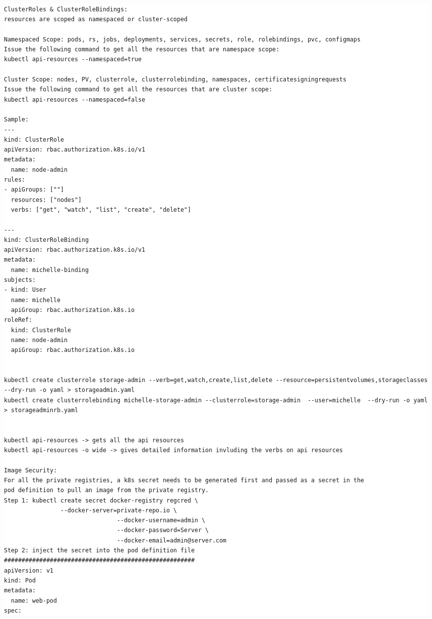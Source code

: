 ```
ClusterRoles & ClusterRoleBindings:
resources are scoped as namespaced or cluster-scoped

Namespaced Scope: pods, rs, jobs, deployments, services, secrets, role, rolebindings, pvc, configmaps
Issue the following command to get all the resources that are namespace scope:
kubectl api-resources --namespaced=true

Cluster Scope: nodes, PV, clusterrole, clusterrolebinding, namespaces, certificatesigningrequests
Issue the following command to get all the resources that are cluster scope:
kubectl api-resources --namespaced=false

Sample:
---
kind: ClusterRole
apiVersion: rbac.authorization.k8s.io/v1
metadata:
  name: node-admin
rules:
- apiGroups: [""]
  resources: ["nodes"]
  verbs: ["get", "watch", "list", "create", "delete"]

---
kind: ClusterRoleBinding
apiVersion: rbac.authorization.k8s.io/v1
metadata:
  name: michelle-binding
subjects:
- kind: User
  name: michelle
  apiGroup: rbac.authorization.k8s.io
roleRef:
  kind: ClusterRole
  name: node-admin
  apiGroup: rbac.authorization.k8s.io


kubectl create clusterrole storage-admin --verb=get,watch,create,list,delete --resource=persistentvolumes,storageclasses --dry-run -o yaml > storageadmin.yaml
kubectl create clusterrolebinding michelle-storage-admin --clusterrole=storage-admin  --user=michelle  --dry-run -o yaml > storageadminrb.yaml


kubectl api-resources -> gets all the api resources
kubectl api-resources -o wide -> gives detailed information invluding the verbs on api resources

Image Security:
For all the private registries, a k8s secret needs to be generated first and passed as a secret in the
pod definition to pull an image from the private registry.
Step 1: kubectl create secret docker-registry regcred \
                --docker-server=private-repo.io \
								--docker-username=admin \
								--docker-password=Server \
								--docker-email=admin@server.com
Step 2: inject the secret into the pod definition file
######################################################
apiVersion: v1
kind: Pod
metadata:
  name: web-pod
spec:
```